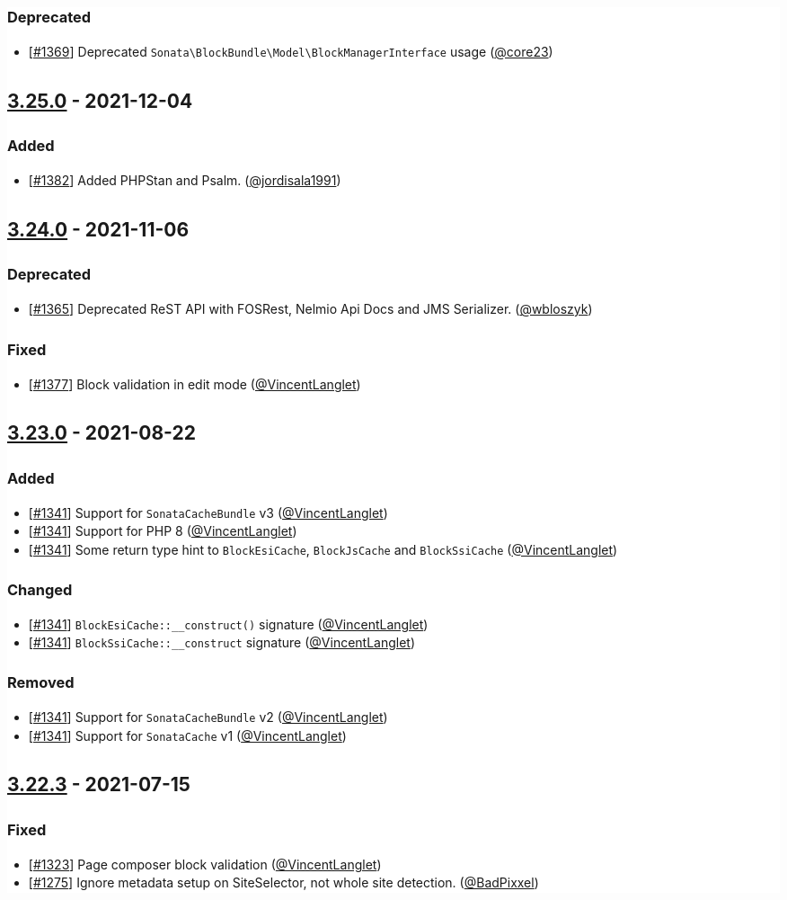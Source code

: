 ### Deprecated
- [[#1369](https://github.com/sonata-project/SonataPageBundle/pull/1369)] Deprecated `Sonata\BlockBundle\Model\BlockManagerInterface` usage ([@core23](https://github.com/core23))

## [3.25.0](https://github.com/sonata-project/SonataPageBundle/compare/3.24.0...3.25.0) - 2021-12-04
### Added
- [[#1382](https://github.com/sonata-project/SonataPageBundle/pull/1382)] Added PHPStan and Psalm. ([@jordisala1991](https://github.com/jordisala1991))

## [3.24.0](https://github.com/sonata-project/SonataPageBundle/compare/3.23.0...3.24.0) - 2021-11-06
### Deprecated
- [[#1365](https://github.com/sonata-project/SonataPageBundle/pull/1365)] Deprecated ReST API with FOSRest, Nelmio Api Docs and JMS Serializer. ([@wbloszyk](https://github.com/wbloszyk))

### Fixed
- [[#1377](https://github.com/sonata-project/SonataPageBundle/pull/1377)] Block validation in edit mode ([@VincentLanglet](https://github.com/VincentLanglet))

## [3.23.0](https://github.com/sonata-project/SonataPageBundle/compare/3.22.3...3.23.0) - 2021-08-22
### Added
- [[#1341](https://github.com/sonata-project/SonataPageBundle/pull/1341)] Support for `SonataCacheBundle` v3 ([@VincentLanglet](https://github.com/VincentLanglet))
- [[#1341](https://github.com/sonata-project/SonataPageBundle/pull/1341)] Support for PHP 8 ([@VincentLanglet](https://github.com/VincentLanglet))
- [[#1341](https://github.com/sonata-project/SonataPageBundle/pull/1341)] Some return type hint to `BlockEsiCache`, `BlockJsCache` and `BlockSsiCache` ([@VincentLanglet](https://github.com/VincentLanglet))

### Changed
- [[#1341](https://github.com/sonata-project/SonataPageBundle/pull/1341)] `BlockEsiCache::__construct()` signature ([@VincentLanglet](https://github.com/VincentLanglet))
- [[#1341](https://github.com/sonata-project/SonataPageBundle/pull/1341)] `BlockSsiCache::__construct` signature ([@VincentLanglet](https://github.com/VincentLanglet))

### Removed
- [[#1341](https://github.com/sonata-project/SonataPageBundle/pull/1341)] Support for `SonataCacheBundle` v2 ([@VincentLanglet](https://github.com/VincentLanglet))
- [[#1341](https://github.com/sonata-project/SonataPageBundle/pull/1341)] Support for `SonataCache` v1 ([@VincentLanglet](https://github.com/VincentLanglet))

## [3.22.3](https://github.com/sonata-project/SonataPageBundle/compare/3.22.2...3.22.3) - 2021-07-15
### Fixed
- [[#1323](https://github.com/sonata-project/SonataPageBundle/pull/1323)] Page composer block validation ([@VincentLanglet](https://github.com/VincentLanglet))
- [[#1275](https://github.com/sonata-project/SonataPageBundle/pull/1275)] Ignore metadata setup on SiteSelector, not whole site detection. ([@BadPixxel](https://github.com/BadPixxel))
